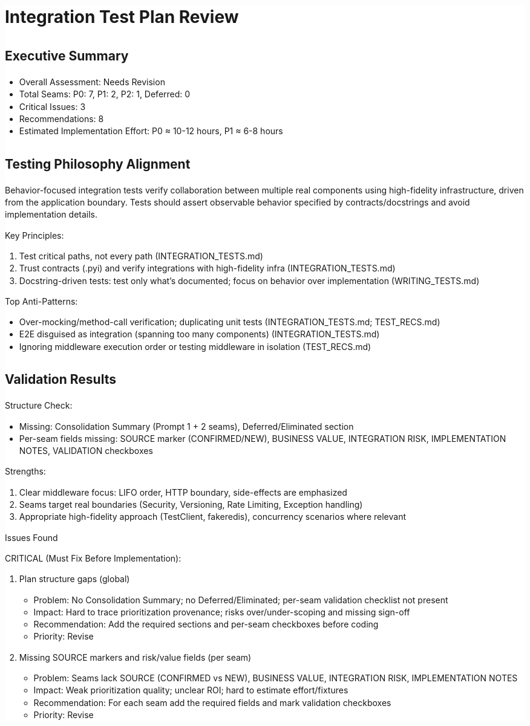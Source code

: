 # Integration Test Plan Review

## Executive Summary
- Overall Assessment: Needs Revision
- Total Seams: P0: 7, P1: 2, P2: 1, Deferred: 0
- Critical Issues: 3
- Recommendations: 8
- Estimated Implementation Effort: P0 ≈ 10-12 hours, P1 ≈ 6-8 hours

## Testing Philosophy Alignment
Behavior-focused integration tests verify collaboration between multiple real components using high-fidelity infrastructure, driven from the application boundary. Tests should assert observable behavior specified by contracts/docstrings and avoid implementation details.

Key Principles:
1) Test critical paths, not every path (INTEGRATION_TESTS.md)
2) Trust contracts (.pyi) and verify integrations with high-fidelity infra (INTEGRATION_TESTS.md)
3) Docstring-driven tests: test only what’s documented; focus on behavior over implementation (WRITING_TESTS.md)

Top Anti-Patterns:
- Over-mocking/method-call verification; duplicating unit tests (INTEGRATION_TESTS.md; TEST_RECS.md)
- E2E disguised as integration (spanning too many components) (INTEGRATION_TESTS.md)
- Ignoring middleware execution order or testing middleware in isolation (TEST_RECS.md)

## Validation Results

Structure Check:
- Missing: Consolidation Summary (Prompt 1 + 2 seams), Deferred/Eliminated section
- Per-seam fields missing: SOURCE marker (CONFIRMED/NEW), BUSINESS VALUE, INTEGRATION RISK, IMPLEMENTATION NOTES, VALIDATION checkboxes

Strengths:
1) Clear middleware focus: LIFO order, HTTP boundary, side-effects are emphasized
2) Seams target real boundaries (Security, Versioning, Rate Limiting, Exception handling)
3) Appropriate high-fidelity approach (TestClient, fakeredis), concurrency scenarios where relevant

Issues Found

CRITICAL (Must Fix Before Implementation):
1) Plan structure gaps (global)
   - Problem: No Consolidation Summary; no Deferred/Eliminated; per-seam validation checklist not present
   - Impact: Hard to trace prioritization provenance; risks over/under-scoping and missing sign-off
   - Recommendation: Add the required sections and per-seam checkboxes before coding
   - Priority: Revise

2) Missing SOURCE markers and risk/value fields (per seam)
   - Problem: Seams lack SOURCE (CONFIRMED vs NEW), BUSINESS VALUE, INTEGRATION RISK, IMPLEMENTATION NOTES
   - Impact: Weak prioritization quality; unclear ROI; hard to estimate effort/fixtures
   - Recommendation: For each seam add the required fields and mark validation checkboxes
   - Priority: Revise
